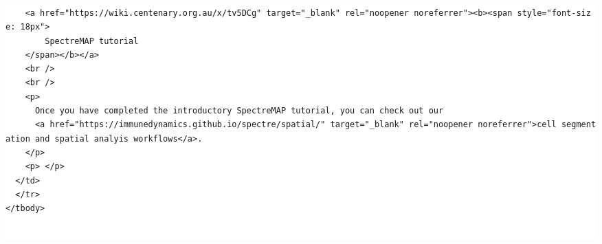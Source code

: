         <a href="https://wiki.centenary.org.au/x/tv5DCg" target="_blank" rel="noopener noreferrer"><b><span style="font-size: 18px">
            SpectreMAP tutorial
        </span></b></a>
        <br />
        <br />
        <p>
          Once you have completed the introductory SpectreMAP tutorial, you can check out our 
          <a href="https://immunedynamics.github.io/spectre/spatial/" target="_blank" rel="noopener noreferrer">cell segmentation and spatial analyis workflows</a>.
        </p>
        <p> </p>
      </td>
      </tr>
    </tbody>
</table>


<br />
